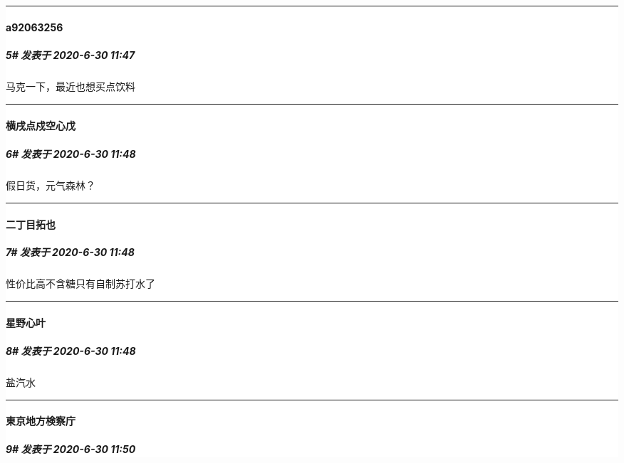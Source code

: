 



*****

####  a92063256  
##### 5#       发表于 2020-6-30 11:47




马克一下，最近也想买点饮料







*****

####  横戌点戍空心戊  
##### 6#       发表于 2020-6-30 11:48




假日货，元气森林？







*****

####  二丁目拓也  
##### 7#       发表于 2020-6-30 11:48




性价比高不含糖只有自制苏打水了







*****

####  星野心叶  
##### 8#       发表于 2020-6-30 11:48




盐汽水







*****

####  東京地方検察庁  
##### 9#       发表于 2020-6-30 11:50
